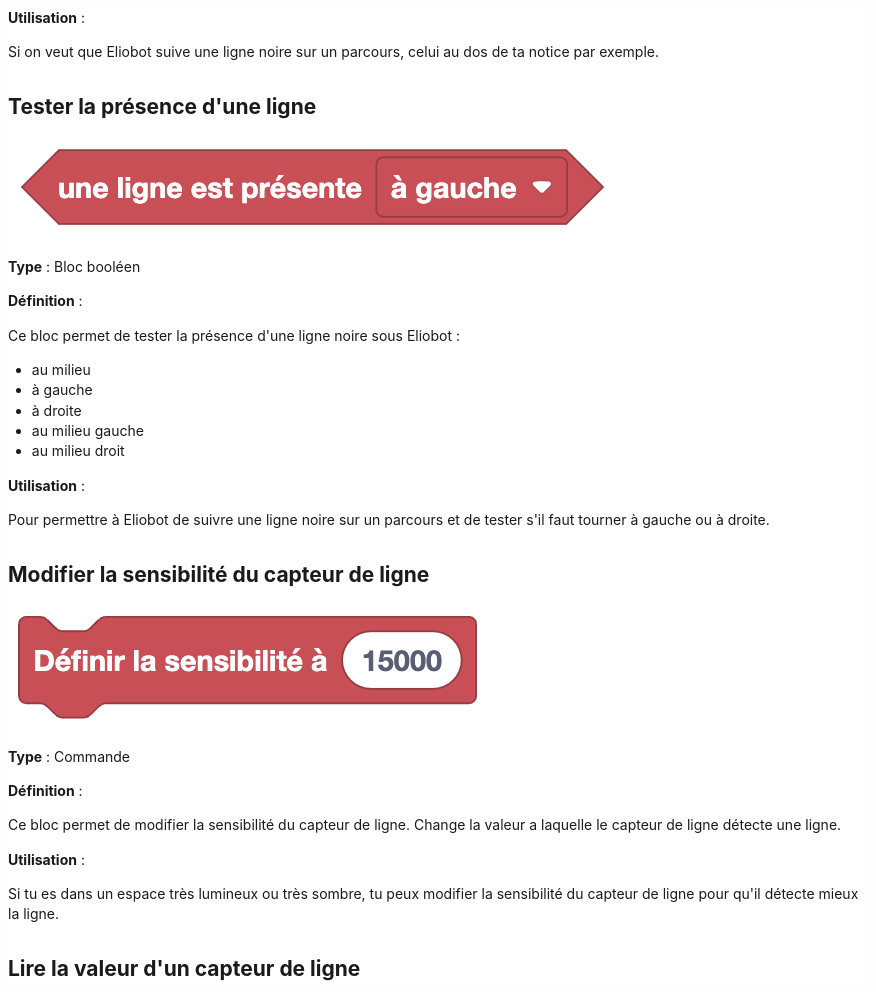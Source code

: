 **Utilisation** :

Si on veut que Eliobot suive une ligne noire sur un parcours, celui au dos de ta notice par exemple.

## Tester la présence d'une ligne

![alt text](../../../static/img/elioblocs/blocs/entries/ligne-presente.png)

**Type** : Bloc booléen

**Définition** :

Ce bloc permet de tester la présence d'une ligne noire sous Eliobot :
- au milieu
- à gauche
- à droite
- au milieu gauche
- au milieu droit

**Utilisation** :

Pour permettre à Eliobot de suivre une ligne noire sur un parcours et de tester s'il faut tourner à gauche ou à droite.

## Modifier la sensibilité du capteur de ligne

![alt text](../../../static/img/elioblocs/blocs/entries/sensi-ligne.png)

**Type** : Commande

**Définition** :

Ce bloc permet de modifier la sensibilité du capteur de ligne. Change la valeur a laquelle le capteur de ligne détecte une ligne.

**Utilisation** :

Si tu es dans un espace très lumineux ou très sombre, tu peux modifier la sensibilité du capteur de ligne pour qu'il détecte mieux la ligne.

## Lire la valeur d'un capteur de ligne

